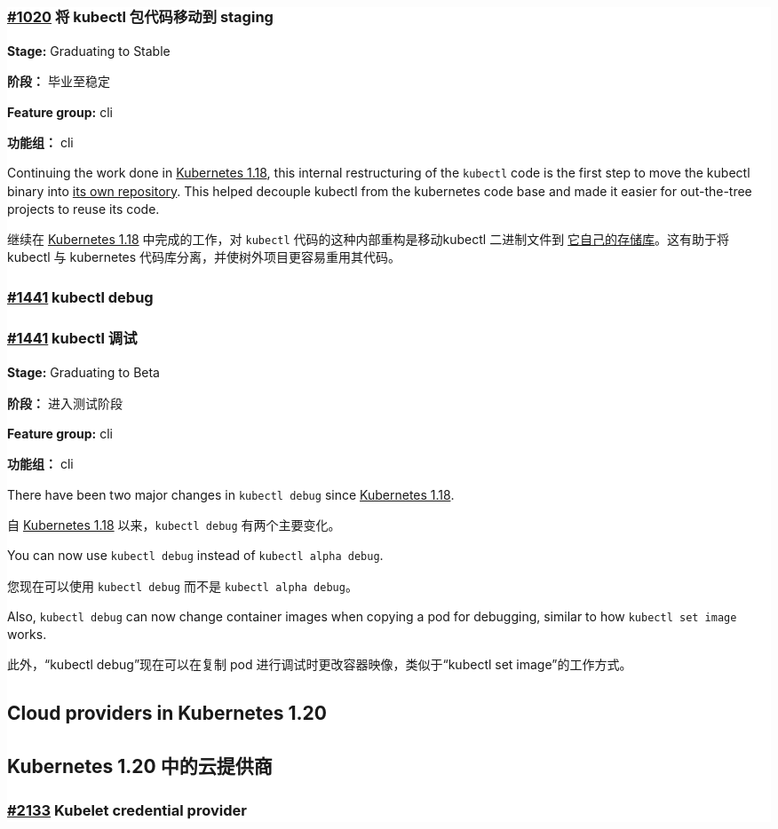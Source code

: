 ### [\#1020](https://github.com/kubernetes/enhancements/issues/1020) 将 kubectl 包代码移动到 staging

**Stage:** Graduating to Stable

**阶段：** 毕业至稳定

**Feature group:** cli

**功能组：** cli

Continuing the work done in [Kubernetes 1.18](https://sysdig.com/blog/whats-new-kubernetes-1-18/#1020), this internal restructuring of the `kubectl` code is the first step to move the kubectl binary into [its own repository](https://github.com/kubernetes/kubectl). This helped decouple kubectl from the kubernetes code base and made it easier for out-the-tree projects to reuse its code.

继续在 [Kubernetes 1.18](https://sysdig.com/blog/whats-new-kubernetes-1-18/#1020) 中完成的工作，对 `kubectl` 代码的这种内部重构是移动kubectl 二进制文件到 [它自己的存储库](https://github.com/kubernetes/kubectl)。这有助于将 kubectl 与 kubernetes 代码库分离，并使树外项目更容易重用其代码。

### [\#1441](https://github.com/kubernetes/enhancements/issues/1441) kubectl debug

### [\#1441](https://github.com/kubernetes/enhancements/issues/1441) kubectl 调试

**Stage:** Graduating to Beta

**阶段：** 进入测试阶段

**Feature group:** cli

**功能组：** cli

There have been two major changes in `kubectl debug` since [Kubernetes 1.18](https://sysdig.com/blog/whats-new-kubernetes-1-18/#1441).

自 [Kubernetes 1.18](https://sysdig.com/blog/whats-new-kubernetes-1-18/#1441) 以来，`kubectl debug` 有两个主要变化。

You can now use `kubectl debug` instead of `kubectl alpha debug`.

您现在可以使用 `kubectl debug` 而不是 `kubectl alpha debug`。

Also, `kubectl debug` can now change container images when copying a pod for debugging, similar to how `kubectl set image` works.

此外，“kubectl debug”现在可以在复制 pod 进行调试时更改容器映像，类似于“kubectl set image”的工作方式。

## Cloud providers in Kubernetes 1.20

## Kubernetes 1.20 中的云提供商

### [\#2133](https://github.com/kubernetes/enhancements/issues/2133) Kubelet credential provider
